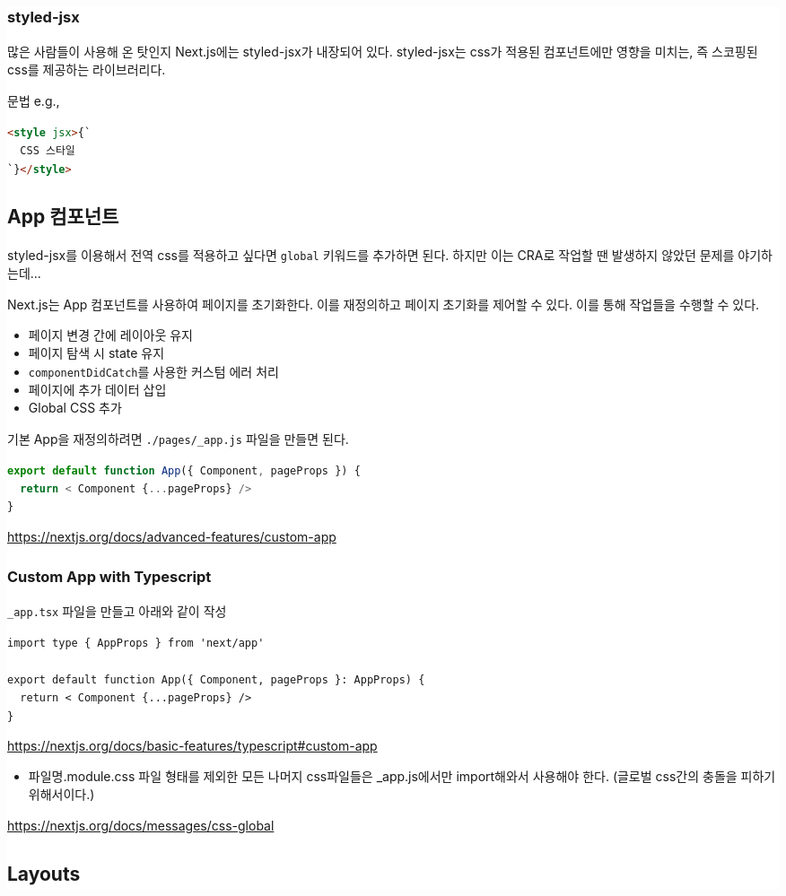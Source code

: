 ### styled-jsx

많은 사람들이 사용해 온 탓인지 Next.js에는 styled-jsx가 내장되어 있다.
styled-jsx는 css가 적용된 컴포넌트에만 영향을 미치는, 즉 스코핑된 css를 제공하는 라이브러리다.

문법 e.g.,
```html
<style jsx>{`
  CSS 스타일
`}</style>
```

## App 컴포넌트

styled-jsx를 이용해서 전역 css를 적용하고 싶다면 `global` 키워드를 추가하면 된다.
하지만 이는 CRA로 작업할 땐 발생하지 않았던 문제를 야기하는데...

Next.js는 App 컴포넌트를 사용하여 페이지를 초기화한다. 이를 재정의하고 페이지 초기화를 제어할 수 있다. 이를 통해 작업들을 수행할 수 있다.

- 페이지 변경 간에 레이아웃 유지
- 페이지 탐색 시 state 유지
- `componentDidCatch`를 사용한 커스텀 에러 처리
- 페이지에 추가 데이터 삽입
- Global CSS 추가

기본 App을 재정의하려면 `./pages/_app.js` 파일을 만들면 된다.

```js
export default function App({ Component, pageProps }) {
  return < Component {...pageProps} />
}
```

https://nextjs.org/docs/advanced-features/custom-app

### Custom App with Typescript

 `_app.tsx` 파일을 만들고 아래와 같이 작성

```tsx
import type { AppProps } from 'next/app'

export default function App({ Component, pageProps }: AppProps) {
  return < Component {...pageProps} />
}
```

https://nextjs.org/docs/basic-features/typescript#custom-app

+ 파일명.module.css 파일 형태를 제외한 모든 나머지 css파일들은 _app.js에서만 import해와서 사용해야 한다. 
(글로벌 css간의 충돌을 피하기 위해서이다.)

https://nextjs.org/docs/messages/css-global

## Layouts
